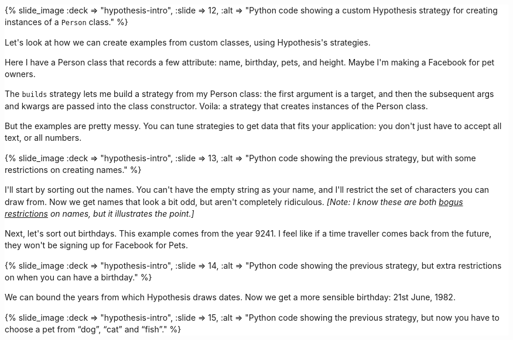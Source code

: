 {%
  slide_image
  :deck => "hypothesis-intro",
  :slide => 12,
  :alt => "Python code showing a custom Hypothesis strategy for creating instances of a `Person` class."
%}

Let's look at how we can create examples from custom classes, using Hypothesis's strategies.

Here I have a Person class that records a few attribute: name, birthday, pets, and height.
Maybe I'm making a Facebook for pet owners.

The `builds` strategy lets me build a strategy from my Person class: the first argument is a target, and then the subsequent args and kwargs are passed into the class constructor.
Voila: a strategy that creates instances of the Person class.

But the examples are pretty messy.
You can tune strategies to get data that fits your application: you don't just have to accept all text, or all numbers.

{%
  slide_image
  :deck => "hypothesis-intro",
  :slide => 13,
  :alt => "Python code showing the previous strategy, but with some restrictions on creating names."
%}

I'll start by sorting out the names.
You can't have the empty string as your name, and I'll restrict the set of characters you can draw from.
Now we get names that look a bit odd, but aren't completely ridiculous.
*[Note: I know these are both [bogus restrictions][names] on names, but it illustrates the point.]*

Next, let's sort out birthdays.
This example comes from the year&nbsp;9241.
I feel like if a time traveller comes back from the future, they won't be signing up for Facebook for Pets.

[names]: https://www.kalzumeus.com/2010/06/17/falsehoods-programmers-believe-about-names/

{%
  slide_image
  :deck => "hypothesis-intro",
  :slide => 14,
  :alt => "Python code showing the previous strategy, but extra restrictions on when you can have a birthday."
%}

We can bound the years from which Hypothesis draws dates.
Now we get a more sensible birthday: 21st June, 1982.

{%
  slide_image
  :deck => "hypothesis-intro",
  :slide => 15,
  :alt => "Python code showing the previous strategy, but now you have to choose a pet from “dog”, “cat” and “fish”."
%}


[pytest]: http://pytest.org/latest/
[cov]: https://pypi.python.org/pypi/coverage/
[quickcheck]: http://www.cse.chalmers.se/~rjmh/QuickCheck/
[pqueue]: https://en.wikipedia.org/wiki/Priority_queue
[fuzz]: https://en.wikipedia.org/wiki/Fuzz_testing
[trophy]: http://lcamtuf.coredump.cx/afl/
